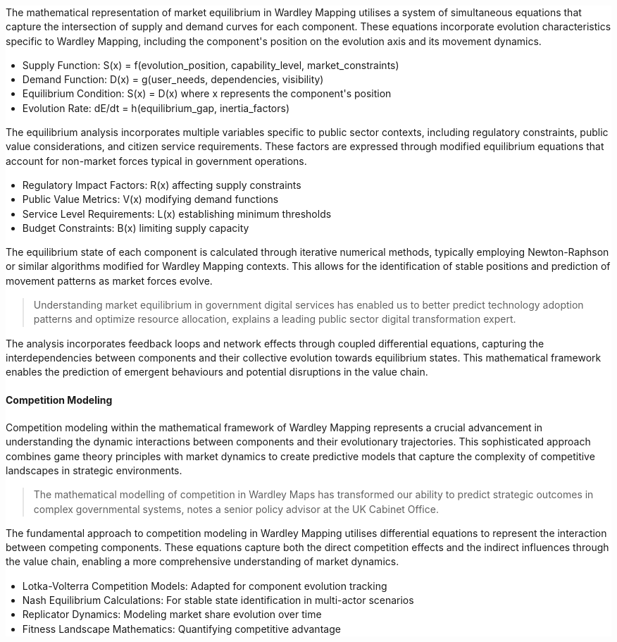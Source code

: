The mathematical representation of market equilibrium in Wardley Mapping utilises a system of simultaneous equations that capture the intersection of supply and demand curves for each component. These equations incorporate evolution characteristics specific to Wardley Mapping, including the component's position on the evolution axis and its movement dynamics.

- Supply Function: S(x) = f(evolution_position, capability_level, market_constraints)
- Demand Function: D(x) = g(user_needs, dependencies, visibility)
- Equilibrium Condition: S(x) = D(x) where x represents the component's position
- Evolution Rate: dE/dt = h(equilibrium_gap, inertia_factors)

The equilibrium analysis incorporates multiple variables specific to public sector contexts, including regulatory constraints, public value considerations, and citizen service requirements. These factors are expressed through modified equilibrium equations that account for non-market forces typical in government operations.

- Regulatory Impact Factors: R(x) affecting supply constraints
- Public Value Metrics: V(x) modifying demand functions
- Service Level Requirements: L(x) establishing minimum thresholds
- Budget Constraints: B(x) limiting supply capacity

The equilibrium state of each component is calculated through iterative numerical methods, typically employing Newton-Raphson or similar algorithms modified for Wardley Mapping contexts. This allows for the identification of stable positions and prediction of movement patterns as market forces evolve.

> Understanding market equilibrium in government digital services has enabled us to better predict technology adoption patterns and optimize resource allocation, explains a leading public sector digital transformation expert.

The analysis incorporates feedback loops and network effects through coupled differential equations, capturing the interdependencies between components and their collective evolution towards equilibrium states. This mathematical framework enables the prediction of emergent behaviours and potential disruptions in the value chain.



#### Competition Modeling

Competition modeling within the mathematical framework of Wardley Mapping represents a crucial advancement in understanding the dynamic interactions between components and their evolutionary trajectories. This sophisticated approach combines game theory principles with market dynamics to create predictive models that capture the complexity of competitive landscapes in strategic environments.

> The mathematical modelling of competition in Wardley Maps has transformed our ability to predict strategic outcomes in complex governmental systems, notes a senior policy advisor at the UK Cabinet Office.

The fundamental approach to competition modeling in Wardley Mapping utilises differential equations to represent the interaction between competing components. These equations capture both the direct competition effects and the indirect influences through the value chain, enabling a more comprehensive understanding of market dynamics.

- Lotka-Volterra Competition Models: Adapted for component evolution tracking
- Nash Equilibrium Calculations: For stable state identification in multi-actor scenarios
- Replicator Dynamics: Modeling market share evolution over time
- Fitness Landscape Mathematics: Quantifying competitive advantage
